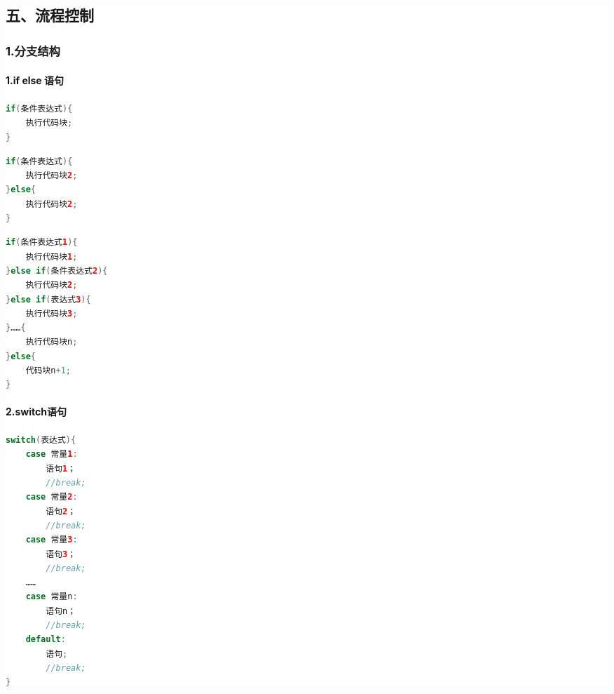 

## 五、流程控制

### 1.分支结构

#### 1.if else 语句

```java
if(条件表达式){
    执行代码块;
}
```

```java
if(条件表达式){
    执行代码块2;
}else{
    执行代码块2;
}
```

```java
if(条件表达式1){
    执行代码块1;
}else if(条件表达式2){
    执行代码块2;
}else if(表达式3){
    执行代码块3;
}……{
    执行代码块n;
}else{
    代码块n+1;
}
```

#### 2.switch语句

```java
switch(表达式){
    case 常量1:
        语句1；
        //break;
    case 常量2:
        语句2；
        //break;
    case 常量3:
        语句3；
        //break;
    ……
    case 常量n:
        语句n；
        //break;
    default:
        语句;
        //break;
}
```
